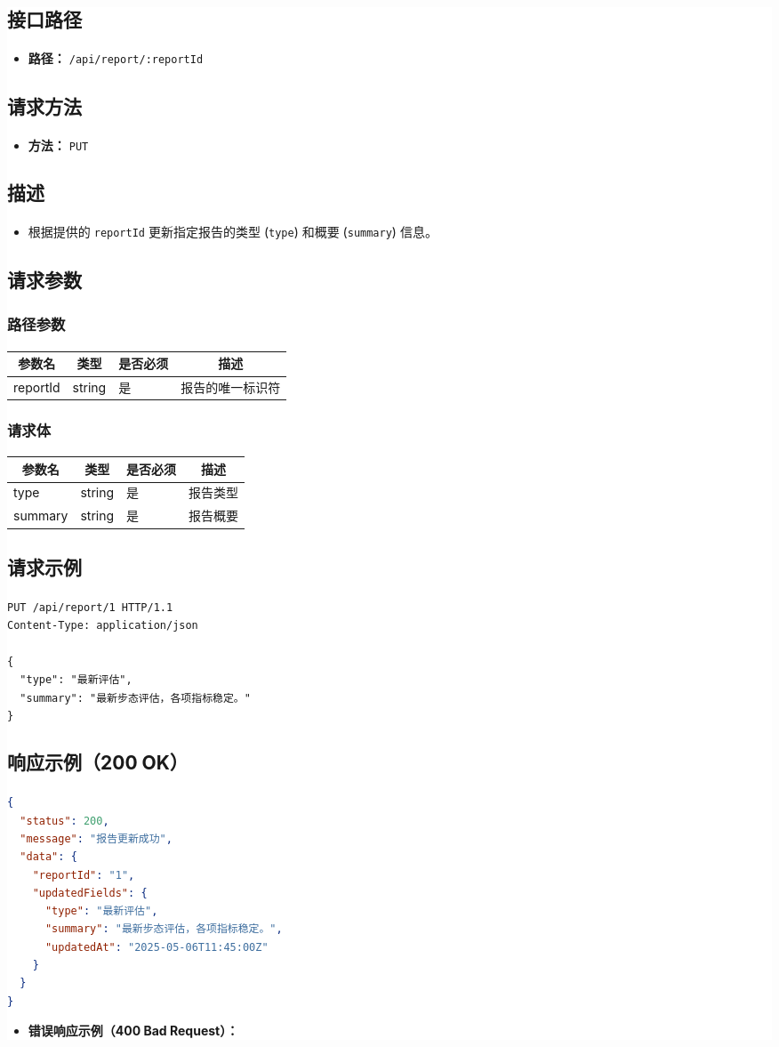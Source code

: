 ## 接口路径
- **路径：** `/api/report/:reportId`

## 请求方法
- **方法：** `PUT`

## 描述
- 根据提供的 `reportId` 更新指定报告的类型 (`type`) 和概要 (`summary`) 信息。

## 请求参数

### 路径参数
| 参数名     | 类型   | 是否必须 | 描述             |
|------------|--------|----------|------------------|
| reportId   | string | 是       | 报告的唯一标识符 |

### 请求体
| 参数名     | 类型   | 是否必须 | 描述             |
|------------|--------|----------|------------------|
| type       | string | 是       | 报告类型         |
| summary    | string | 是       | 报告概要         |

## 请求示例

```http
PUT /api/report/1 HTTP/1.1
Content-Type: application/json

{
  "type": "最新评估",
  "summary": "最新步态评估，各项指标稳定。"
}
```
## 响应示例（200 OK）

```json
{
  "status": 200,
  "message": "报告更新成功",
  "data": {
    "reportId": "1",
    "updatedFields": {
      "type": "最新评估",
      "summary": "最新步态评估，各项指标稳定。",
      "updatedAt": "2025-05-06T11:45:00Z"
    }
  }
}
```
- **错误响应示例（400 Bad Request）：**
  